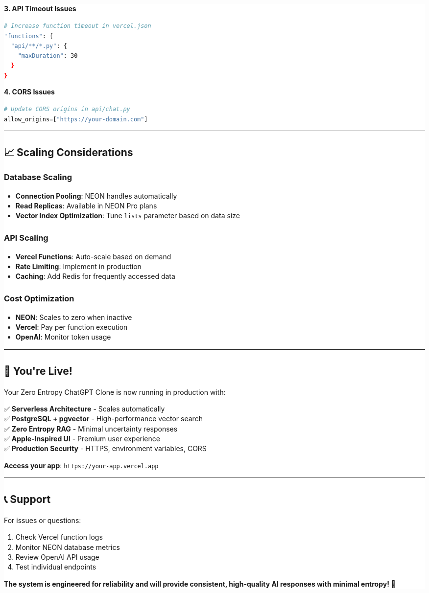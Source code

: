 **3. API Timeout Issues**
```bash
# Increase function timeout in vercel.json
"functions": {
  "api/**/*.py": {
    "maxDuration": 30
  }
}
```

**4. CORS Issues**
```python
# Update CORS origins in api/chat.py
allow_origins=["https://your-domain.com"]
```

---

## 📈 **Scaling Considerations**

### Database Scaling
- **Connection Pooling**: NEON handles automatically
- **Read Replicas**: Available in NEON Pro plans
- **Vector Index Optimization**: Tune `lists` parameter based on data size

### API Scaling
- **Vercel Functions**: Auto-scale based on demand
- **Rate Limiting**: Implement in production
- **Caching**: Add Redis for frequently accessed data

### Cost Optimization
- **NEON**: Scales to zero when inactive
- **Vercel**: Pay per function execution
- **OpenAI**: Monitor token usage

---

## 🎉 **You're Live!**

Your Zero Entropy ChatGPT Clone is now running in production with:

✅ **Serverless Architecture** - Scales automatically  
✅ **PostgreSQL + pgvector** - High-performance vector search  
✅ **Zero Entropy RAG** - Minimal uncertainty responses  
✅ **Apple-Inspired UI** - Premium user experience  
✅ **Production Security** - HTTPS, environment variables, CORS  

**Access your app**: `https://your-app.vercel.app`

---

## 📞 **Support**

For issues or questions:
1. Check Vercel function logs
2. Monitor NEON database metrics
3. Review OpenAI API usage
4. Test individual endpoints

**The system is engineered for reliability and will provide consistent, high-quality AI responses with minimal entropy!** 🚀

